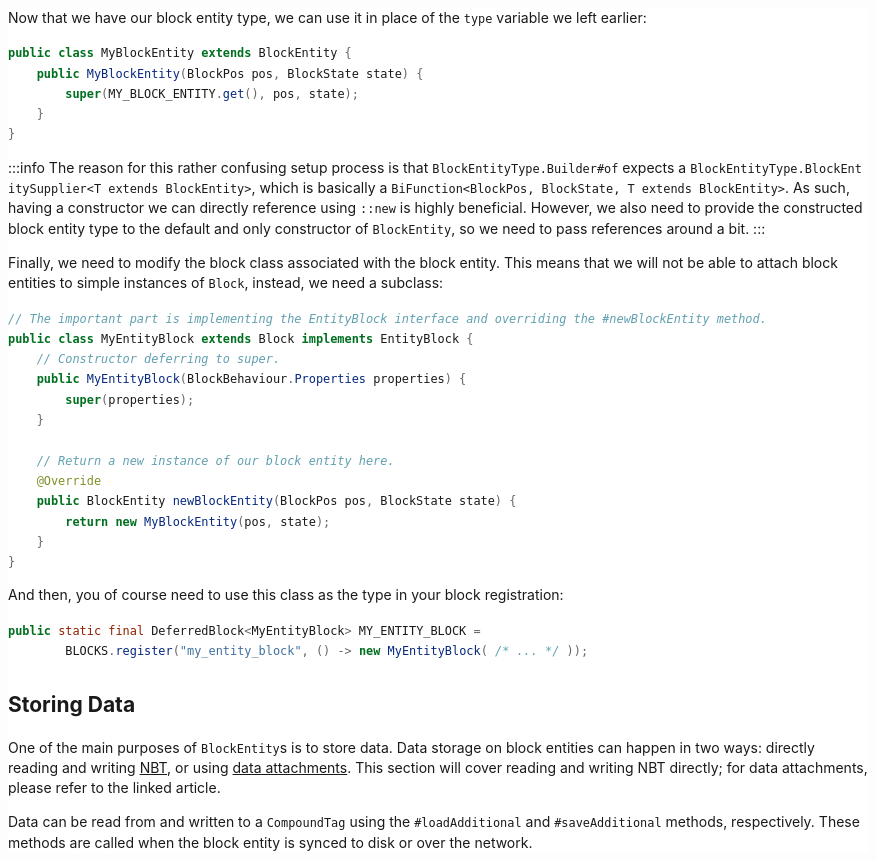 Now that we have our block entity type, we can use it in place of the `type` variable we left earlier:

```java
public class MyBlockEntity extends BlockEntity {
    public MyBlockEntity(BlockPos pos, BlockState state) {
        super(MY_BLOCK_ENTITY.get(), pos, state);
    }
}
```

:::info
The reason for this rather confusing setup process is that `BlockEntityType.Builder#of` expects a `BlockEntityType.BlockEntitySupplier<T extends BlockEntity>`, which is basically a `BiFunction<BlockPos, BlockState, T extends BlockEntity>`. As such, having a constructor we can directly reference using `::new` is highly beneficial. However, we also need to provide the constructed block entity type to the default and only constructor of `BlockEntity`, so we need to pass references around a bit.
:::

Finally, we need to modify the block class associated with the block entity. This means that we will not be able to attach block entities to simple instances of `Block`, instead, we need a subclass:

```java
// The important part is implementing the EntityBlock interface and overriding the #newBlockEntity method.
public class MyEntityBlock extends Block implements EntityBlock {
    // Constructor deferring to super.
    public MyEntityBlock(BlockBehaviour.Properties properties) {
        super(properties);
    }

    // Return a new instance of our block entity here.
    @Override
    public BlockEntity newBlockEntity(BlockPos pos, BlockState state) {
        return new MyBlockEntity(pos, state);
    }
}
```

And then, you of course need to use this class as the type in your block registration:

```java
public static final DeferredBlock<MyEntityBlock> MY_ENTITY_BLOCK =
        BLOCKS.register("my_entity_block", () -> new MyEntityBlock( /* ... */ ));
```

## Storing Data

One of the main purposes of `BlockEntity`s is to store data. Data storage on block entities can happen in two ways: directly reading and writing [NBT][nbt], or using [data attachments][dataattachments]. This section will cover reading and writing NBT directly; for data attachments, please refer to the linked article.

Data can be read from and written to a `CompoundTag` using the `#loadAdditional` and `#saveAdditional` methods, respectively. These methods are called when the block entity is synced to disk or over the network.


[block]: ../blocks/index.md
[blockstate]: ../blocks/states.md
[dataattachments]: ../datastorage/attachments.md
[datacomponents]: ../items/datacomponents.md
[nbt]: ../datastorage/nbt.md
[networking]: ../networking/index.md
[registration]: ../concepts/registries.md#methods-for-registering
[setblock]: ../blocks/states.md#levelsetblock
